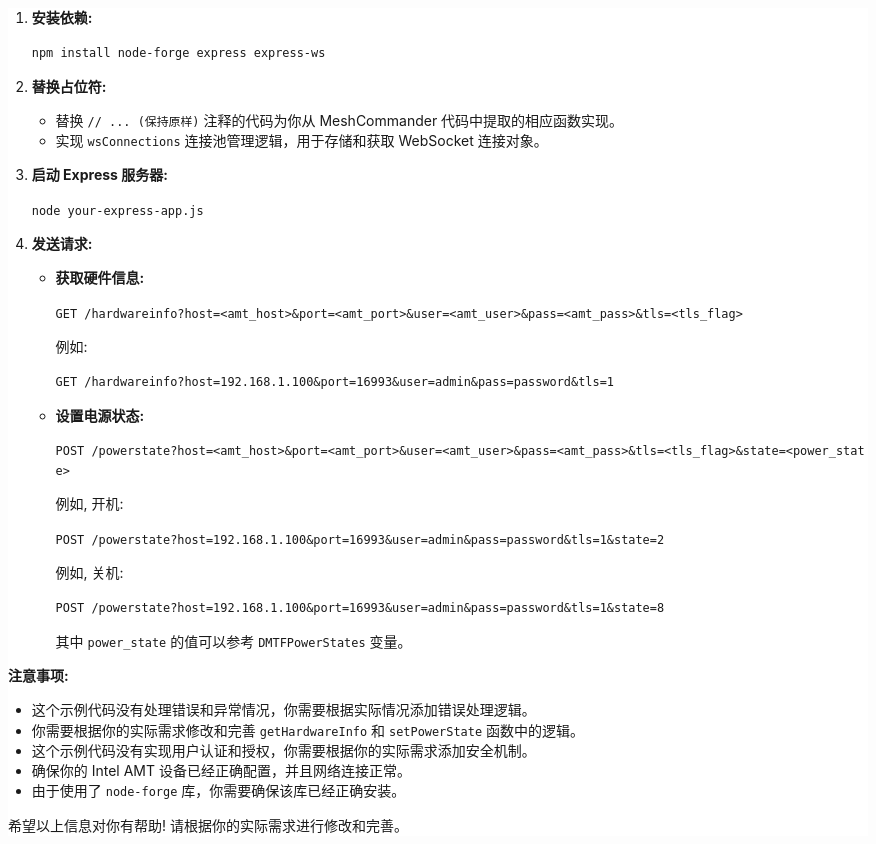 1. **安装依赖:**
    ```bash
    npm install node-forge express express-ws
    ```
2. **替换占位符:**
    *   替换 `// ... (保持原样)` 注释的代码为你从 MeshCommander 代码中提取的相应函数实现。
    *   实现 `wsConnections` 连接池管理逻辑，用于存储和获取 WebSocket 连接对象。

3. **启动 Express 服务器:**
    ```bash
    node your-express-app.js
    ```

4. **发送请求:**

    *   **获取硬件信息:**
        ```
        GET /hardwareinfo?host=<amt_host>&port=<amt_port>&user=<amt_user>&pass=<amt_pass>&tls=<tls_flag>
        ```
        例如:
        ```
        GET /hardwareinfo?host=192.168.1.100&port=16993&user=admin&pass=password&tls=1
        ```

    *   **设置电源状态:**
        ```
        POST /powerstate?host=<amt_host>&port=<amt_port>&user=<amt_user>&pass=<amt_pass>&tls=<tls_flag>&state=<power_state>
        ```
        例如, 开机:
        ```
        POST /powerstate?host=192.168.1.100&port=16993&user=admin&pass=password&tls=1&state=2
        ```
        例如, 关机:
        ```
        POST /powerstate?host=192.168.1.100&port=16993&user=admin&pass=password&tls=1&state=8
        ```
        其中 `power_state` 的值可以参考 `DMTFPowerStates` 变量。

**注意事项:**

*   这个示例代码没有处理错误和异常情况，你需要根据实际情况添加错误处理逻辑。
*   你需要根据你的实际需求修改和完善 `getHardwareInfo` 和 `setPowerState` 函数中的逻辑。
*   这个示例代码没有实现用户认证和授权，你需要根据你的实际需求添加安全机制。
*   确保你的 Intel AMT 设备已经正确配置，并且网络连接正常。
*   由于使用了 `node-forge` 库，你需要确保该库已经正确安装。

希望以上信息对你有帮助! 请根据你的实际需求进行修改和完善。
